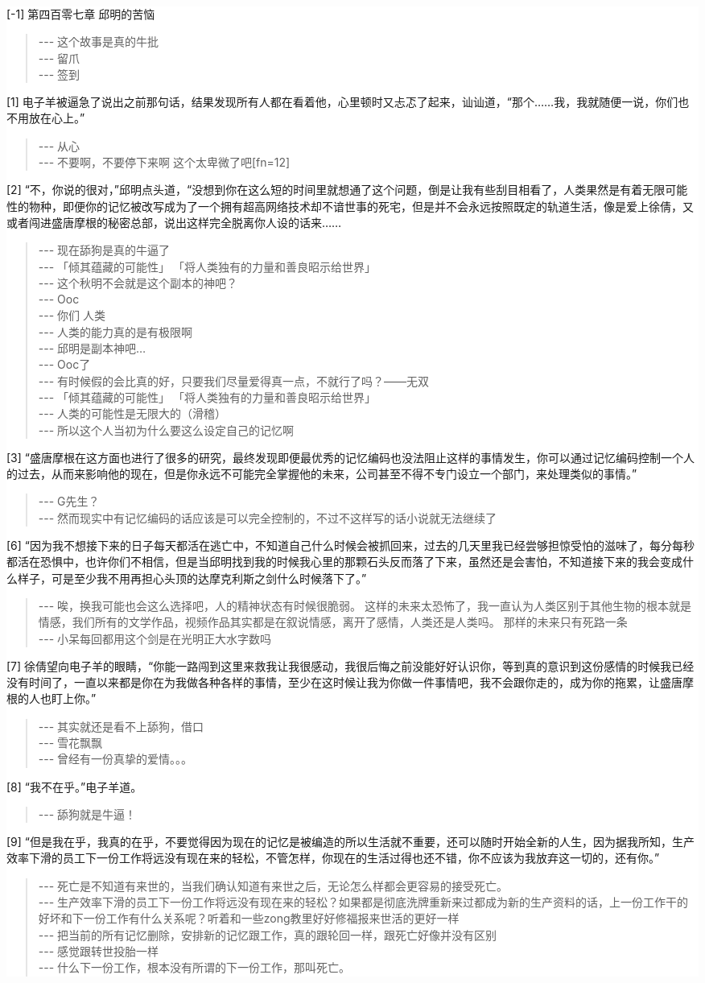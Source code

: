 
[-1] 第四百零七章 邱明的苦恼
>--- 这个故事是真的牛批<br>
>--- 留爪<br>
>--- 签到<br>

[1] 电子羊被逼急了说出之前那句话，结果发现所有人都在看着他，心里顿时又忐忑了起来，讪讪道，“那个……我，我就随便一说，你们也不用放在心上。”
>--- 从心<br>
>--- 不要啊，不要停下来啊
这个太卑微了吧[fn=12]<br>

[2] “不，你说的很对，”邱明点头道，“没想到你在这么短的时间里就想通了这个问题，倒是让我有些刮目相看了，人类果然是有着无限可能性的物种，即便你的记忆被改写成为了一个拥有超高网络技术却不谙世事的死宅，但是并不会永远按照既定的轨道生活，像是爱上徐倩，又或者闯进盛唐摩根的秘密总部，说出这样完全脱离你人设的话来……
>--- 现在舔狗是真的牛逼了<br>
>--- 「倾其蕴藏的可能性」
「将人类独有的力量和善良昭示给世界」<br>
>--- 这个秋明不会就是这个副本的神吧？<br>
>--- Ooc<br>
>--- 你们 人类<br>
>--- 人类的能力真的是有极限啊<br>
>--- 邱明是副本神吧…<br>
>--- Ooc了<br>
>--- 有时候假的会比真的好，只要我们尽量爱得真一点，不就行了吗？——无双<br>
>--- 「倾其蕴藏的可能性」
「将人类独有的力量和善良昭示给世界」<br>
>--- 人类的可能性是无限大的（滑稽）<br>
>--- 所以这个人当初为什么要这么设定自己的记忆啊<br>

[3] “盛唐摩根在这方面也进行了很多的研究，最终发现即便最优秀的记忆编码也没法阻止这样的事情发生，你可以通过记忆编码控制一个人的过去，从而来影响他的现在，但是你永远不可能完全掌握他的未来，公司甚至不得不专门设立一个部门，来处理类似的事情。”
>--- G先生？<br>
>--- 然而现实中有记忆编码的话应该是可以完全控制的，不过不这样写的话小说就无法继续了<br>

[6] “因为我不想接下来的日子每天都活在逃亡中，不知道自己什么时候会被抓回来，过去的几天里我已经尝够担惊受怕的滋味了，每分每秒都活在恐惧中，也许你们不相信，但是当邱明找到我的时候我心里的那颗石头反而落了下来，虽然还是会害怕，不知道接下来的我会变成什么样子，可是至少我不用再担心头顶的达摩克利斯之剑什么时候落下了。”
>--- 唉，换我可能也会这么选择吧，人的精神状态有时候很脆弱。
这样的未来太恐怖了，我一直认为人类区别于其他生物的根本就是情感，我们所有的文学作品，视频作品其实都是在叙说情感，离开了感情，人类还是人类吗。
那样的未来只有死路一条<br>
>--- 小呆每回都用这个剑是在光明正大水字数吗<br>

[7] 徐倩望向电子羊的眼睛，“你能一路闯到这里来救我让我很感动，我很后悔之前没能好好认识你，等到真的意识到这份感情的时候我已经没有时间了，一直以来都是你在为我做各种各样的事情，至少在这时候让我为你做一件事情吧，我不会跟你走的，成为你的拖累，让盛唐摩根的人也盯上你。”
>--- 其实就还是看不上舔狗，借口<br>
>--- 雪花飘飘<br>
>--- 曾经有一份真挚的爱情。。。<br>

[8] “我不在乎。”电子羊道。
>--- 舔狗就是牛逼！<br>

[9] “但是我在乎，我真的在乎，不要觉得因为现在的记忆是被编造的所以生活就不重要，还可以随时开始全新的人生，因为据我所知，生产效率下滑的员工下一份工作将远没有现在来的轻松，不管怎样，你现在的生活过得也还不错，你不应该为我放弃这一切的，还有你。”
>--- 死亡是不知道有来世的，当我们确认知道有来世之后，无论怎么样都会更容易的接受死亡。<br>
>--- 生产效率下滑的员工下一份工作将远没有现在来的轻松？如果都是彻底洗牌重新来过都成为新的生产资料的话，上一份工作干的好坏和下一份工作有什么关系呢？听着和一些zong教里好好修福报来世活的更好一样<br>
>--- 把当前的所有记忆删除，安排新的记忆跟工作，真的跟轮回一样，跟死亡好像并没有区别<br>
>--- 感觉跟转世投胎一样<br>
>--- 什么下一份工作，根本没有所谓的下一份工作，那叫死亡。<br>
